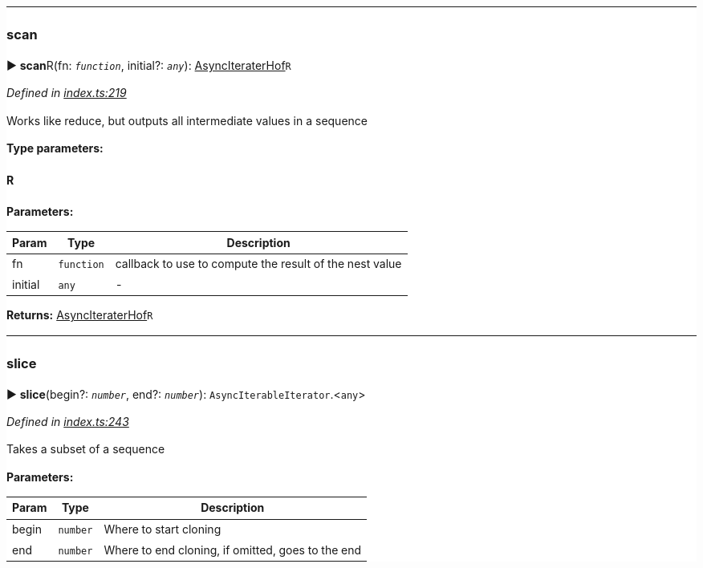 ___

<a id="scan"></a>

###  scan

► **scan**R(fn: *`function`*, initial?: *`any`*): [AsyncIteraterHof](asynciteraterhof.md)`R`



*Defined in [index.ts:219](https://github.com/RangerMauve/async-iterator-hof/blob/4f5d698/index.ts#L219)*



Works like reduce, but outputs all intermediate values in a sequence


**Type parameters:**

#### R 
**Parameters:**

| Param | Type | Description |
| ------ | ------ | ------ |
| fn | `function`   |  callback to use to compute the result of the nest value |
| initial | `any`   |  - |





**Returns:** [AsyncIteraterHof](asynciteraterhof.md)`R`





___

<a id="slice"></a>

###  slice

► **slice**(begin?: *`number`*, end?: *`number`*): `AsyncIterableIterator`.<`any`>



*Defined in [index.ts:243](https://github.com/RangerMauve/async-iterator-hof/blob/4f5d698/index.ts#L243)*



Takes a subset of a sequence


**Parameters:**

| Param | Type | Description |
| ------ | ------ | ------ |
| begin | `number`   |  Where to start cloning |
| end | `number`   |  Where to end cloning, if omitted, goes to the end |
